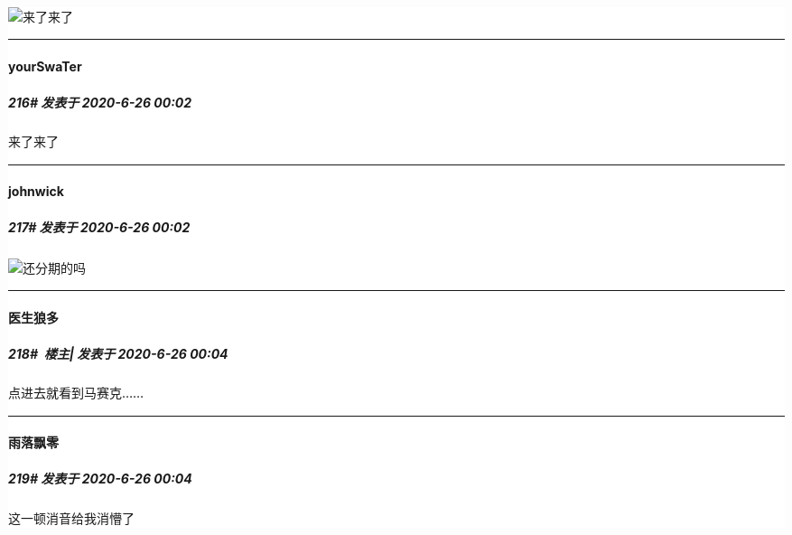 

<img src="https://static.saraba1st.com/image/smiley/face2017/056.gif" referrerpolicy="no-referrer">来了来了







-----

####  yourSwaTer  
##### 216#       发表于 2020-6-26 00:02




来了来了







-----

####  johnwick  
##### 217#       发表于 2020-6-26 00:02



<img src="https://static.saraba1st.com/image/smiley/face2017/001.png" referrerpolicy="no-referrer">还分期的吗







-----

####  医生狼多  
##### 218#         楼主| 发表于 2020-6-26 00:04




点进去就看到马赛克……







-----

####  雨落飘零  
##### 219#       发表于 2020-6-26 00:04




这一顿消音给我消懵了



